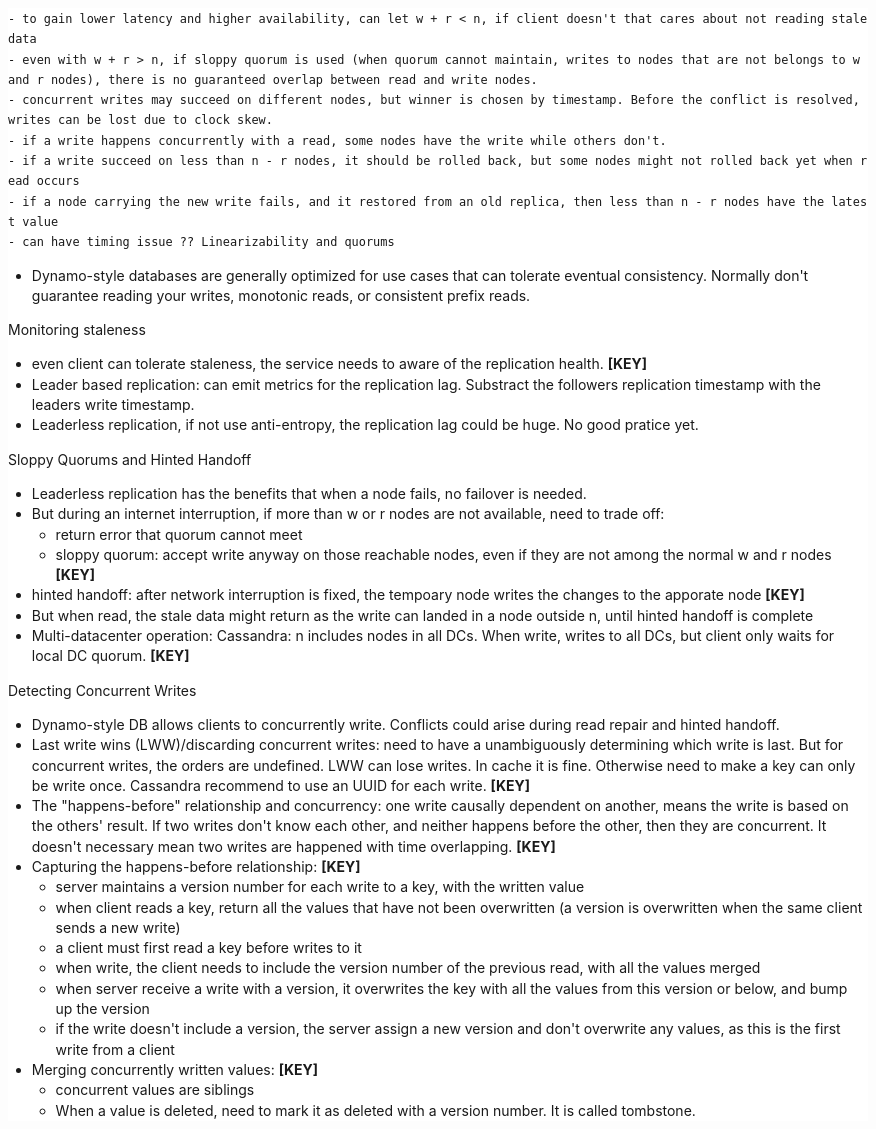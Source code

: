     - to gain lower latency and higher availability, can let w + r < n, if client doesn't that cares about not reading stale data
    - even with w + r > n, if sloppy quorum is used (when quorum cannot maintain, writes to nodes that are not belongs to w and r nodes), there is no guaranteed overlap between read and write nodes.
    - concurrent writes may succeed on different nodes, but winner is chosen by timestamp. Before the conflict is resolved, writes can be lost due to clock skew.
    - if a write happens concurrently with a read, some nodes have the write while others don't.
    - if a write succeed on less than n - r nodes, it should be rolled back, but some nodes might not rolled back yet when read occurs
    - if a node carrying the new write fails, and it restored from an old replica, then less than n - r nodes have the latest value
    - can have timing issue ?? Linearizability and quorums
  - Dynamo-style databases are generally optimized for use cases that can tolerate eventual consistency. Normally don't guarantee reading your writes, monotonic reads, or consistent prefix reads.

Monitoring staleness

- even client can tolerate staleness, the service needs to aware of the replication health. **[KEY]**
- Leader based replication: can emit metrics for the replication lag. Substract the followers replication timestamp with the leaders write timestamp.
- Leaderless replication, if not use anti-entropy, the replication lag could be huge. No good pratice yet.

Sloppy Quorums and Hinted Handoff

- Leaderless replication has the benefits that when a node fails, no failover is needed.
- But during an internet interruption, if more than w or r nodes are not available, need to trade off:
  - return error that quorum cannot meet
  - sloppy quorum: accept write anyway on those reachable nodes, even if they are not among the normal w and r nodes **[KEY]**
- hinted handoff: after network interruption is fixed, the tempoary node writes the changes to the apporate node **[KEY]**
- But when read, the stale data might return as the write can landed in a node outside n, until hinted handoff is complete
- Multi-datacenter operation: Cassandra: n includes nodes in all DCs. When write, writes to all DCs, but client only waits for local DC quorum. **[KEY]**

Detecting Concurrent Writes

- Dynamo-style DB allows clients to concurrently write. Conflicts could arise during read repair and hinted handoff.
- Last write wins (LWW)/discarding concurrent writes: need to have a unambiguously determining which write is last. But for concurrent writes, the orders are undefined. LWW can lose writes. In cache it is fine. Otherwise need to make a key can only be write once. Cassandra recommend to use an UUID for each write. **[KEY]**
- The "happens-before" relationship and concurrency: one write causally dependent on another, means the write is based on the others' result. If two writes don't know each other, and neither happens before the other, then they are concurrent. It doesn't necessary mean two writes are happened with time overlapping. **[KEY]**
- Capturing the happens-before relationship: **[KEY]**
  - server maintains a version number for each write to a key, with the written value
  - when client reads a key, return all the values that have not been overwritten (a version is overwritten when the same client sends a new write)
  - a client must first read a key before writes to it
  - when write, the client needs to include the version number of the previous read, with all the values merged
  - when server receive a write with a version, it overwrites the key with all the values from this version or below, and bump up the version
  - if the write doesn't include a version, the server assign a new version and don't overwrite any values, as this is the first write from a client
- Merging concurrently written values: **[KEY]**
  - concurrent values are siblings
  - When a value is deleted, need to mark it as deleted with a version number. It is called tombstone.
